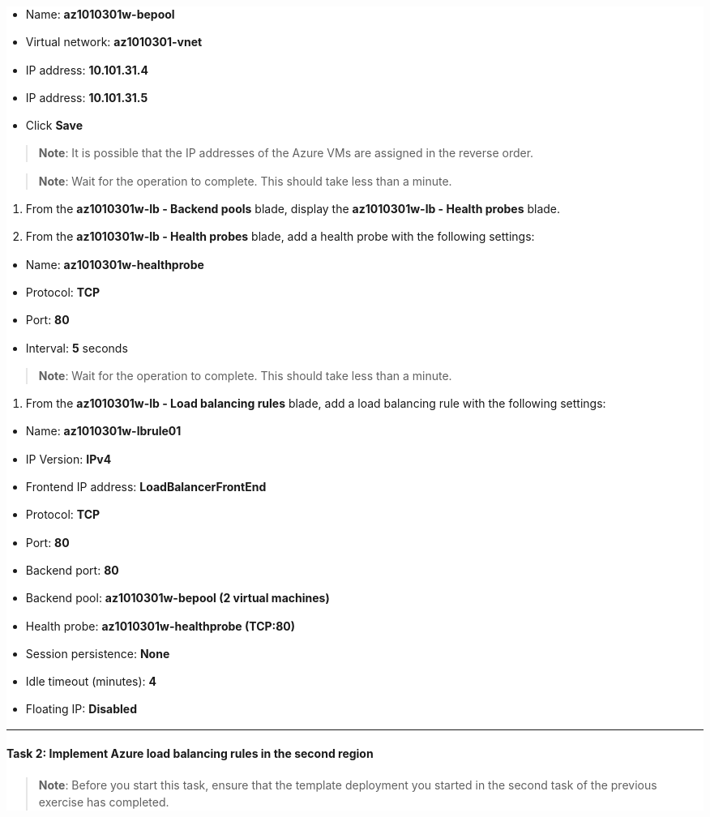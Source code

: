 - Name: **az1010301w-bepool**

- Virtual network: **az1010301-vnet**

- IP address: **10.101.31.4**

- IP address: **10.101.31.5**
    
- Click **Save**

> **Note**: It is possible that the IP addresses of the Azure VMs are assigned in the reverse order.   

> **Note**: Wait for the operation to complete. This should take less than a minute.  

1. From the **az1010301w-lb - Backend pools** blade, display the **az1010301w-lb - Health probes** blade.

2. From the **az1010301w-lb - Health probes** blade, add a health probe with the following settings:

- Name: **az1010301w-healthprobe**

- Protocol: **TCP**

- Port: **80**

- Interval: **5** seconds


> **Note**: Wait for the operation to complete. This should take less than a minute.  

1. From the **az1010301w-lb - Load balancing rules** blade, add a load balancing rule with the following settings:

- Name: **az1010301w-lbrule01**

- IP Version: **IPv4**

- Frontend IP address: **LoadBalancerFrontEnd**

- Protocol: **TCP**

- Port: **80**

- Backend port: **80**

- Backend pool: **az1010301w-bepool (2 virtual machines)**

- Health probe: **az1010301w-healthprobe (TCP:80)**

- Session persistence: **None**

- Idle timeout (minutes): **4**

- Floating IP: **Disabled**

---

#### Task 2: Implement Azure load balancing rules in the second region

> **Note**: Before you start this task, ensure that the template deployment you started in the second task of the previous exercise has completed.   
